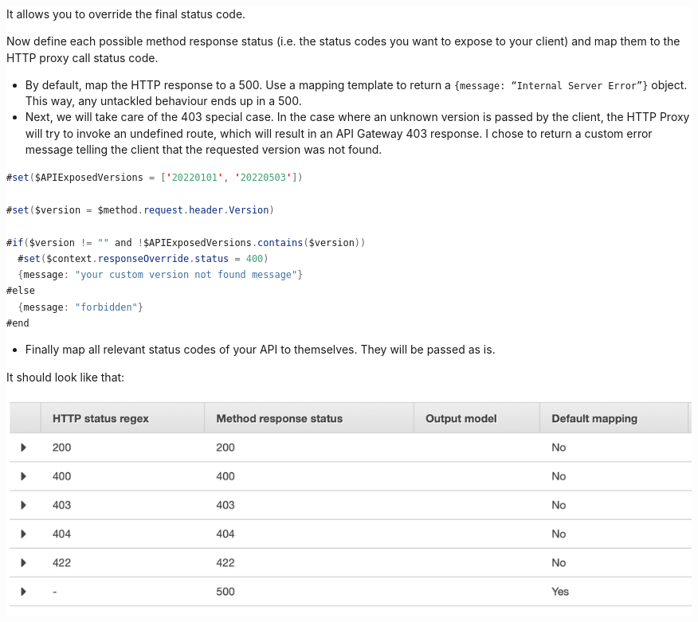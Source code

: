 It allows you to override the final status code.

Now define each possible method response status (i.e. the status codes you want to expose to your client) and map them to the HTTP proxy call status code.

- By default, map the HTTP response to a 500. 
Use a mapping template to return a `{message: “Internal Server Error”}` object.
This way, any untackled behaviour ends up in a 500.
- Next, we will take care of the 403 special case. In the case where an unknown version is passed by the client, the HTTP Proxy will try to invoke an undefined route, which will result in an API Gateway 403 response.
I chose to return a custom error message telling the client that the requested version was not found.

```java
#set($APIExposedVersions = ['20220101', '20220503'])

#set($version = $method.request.header.Version)

#if($version != "" and !$APIExposedVersions.contains($version))
  #set($context.responseOverride.status = 400)
  {message: "your custom version not found message"}
#else
  {message: "forbidden"}
#end
```

- Finally map all relevant status codes of your API to themselves. They will be passed as is.

It should look like that:

![integration response status code mapping](./assets/Capture_dcran_2022-02-21__23.12.35.png)
